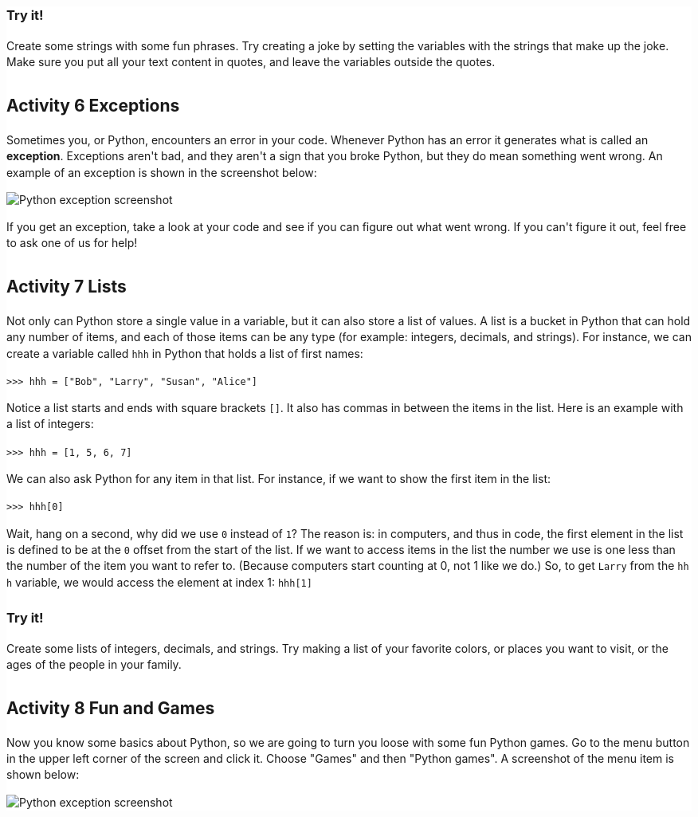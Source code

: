### Try it!
Create some strings with some fun phrases.  Try creating a joke by setting the variables with the strings that make up the joke.  Make sure you put all your text content in quotes, and leave the variables outside the quotes.

## Activity 6  Exceptions
Sometimes you, or Python, encounters an error in your code.  Whenever Python has an error it generates what is called an **exception**.  Exceptions aren't bad, and they aren't a sign that you broke Python, but they do mean something went wrong.  An example of an exception is shown in the screenshot below:

![Python exception screenshot](https://github.com/jeremyprice/YoungCodersCodeJam/blob/master/exception.png)

If you get an exception, take a look at your code and see if you can figure out what went wrong.  If you can't figure it out, feel free to ask one of us for help!  

## Activity 7  Lists
Not only can Python store a single value in a variable, but it can also store a list of values.  A list is a bucket in Python that can hold any number of items, and each of those items can be any type (for example: integers, decimals, and strings).  For instance, we can create a variable called `hhh` in Python that holds a list of first names:
```
>>> hhh = ["Bob", "Larry", "Susan", "Alice"]
```
Notice a list starts and ends with square brackets `[]`.  It also has commas in between the items in the list.  Here is an example with a list of integers:
```
>>> hhh = [1, 5, 6, 7]
```

We can also ask Python for any item in that list.  For instance, if we want to show the first item in the list:
```
>>> hhh[0]
```
Wait, hang on a second, why did we use `0` instead of `1`?  The reason is: in computers, and thus in code, the first element in the list is defined to be at the `0` offset from the start of the list.  If we want to access items in the list the number we use is one less than the number of the item you want to refer to.  (Because computers start counting at 0, not 1 like we do.)  So, to get `Larry` from the `hhh` variable, we would access the element at index 1: `hhh[1]`

### Try it!
Create some lists of integers, decimals, and strings.  Try making a list of your favorite colors, or places you want to visit, or the ages of the people in your family.

## Activity 8  Fun and Games
Now you know some basics about Python, so we are going to turn you loose with some fun Python games.  Go to the menu button in the upper left corner of the screen and click it.  Choose "Games" and then "Python games".  A screenshot of the menu item is shown below:

![Python exception screenshot](https://github.com/jeremyprice/YoungCodersCodeJam/blob/master/menu_python_games.png)
